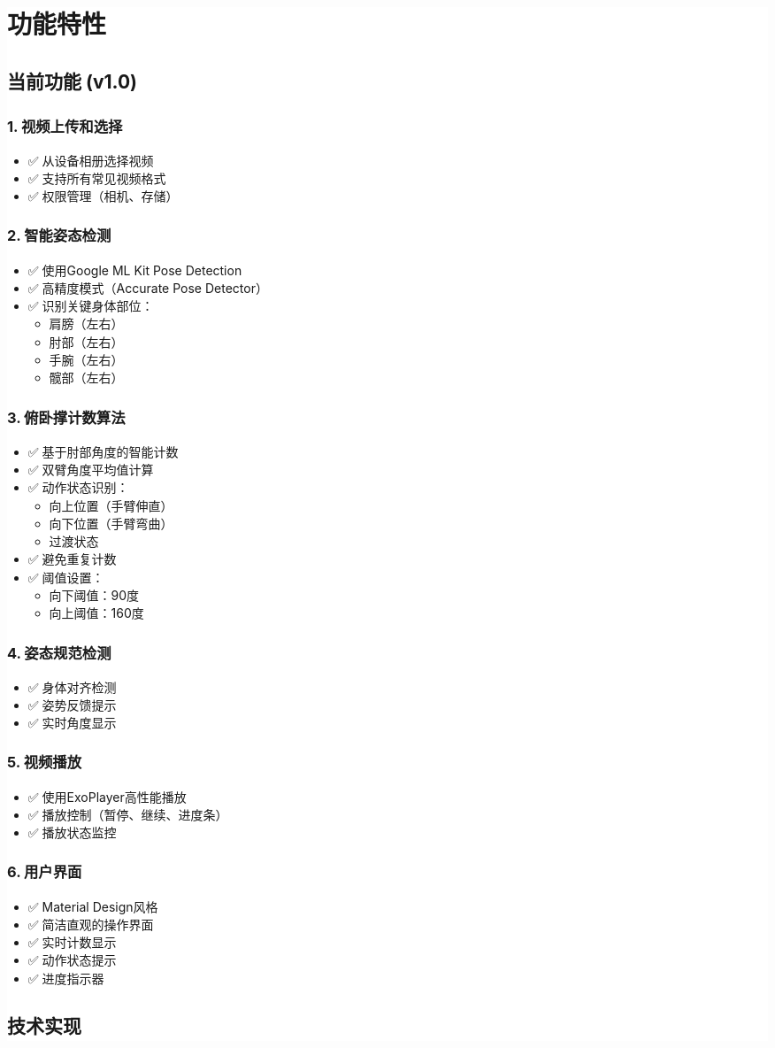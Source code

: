 # 功能特性

## 当前功能 (v1.0)

### 1. 视频上传和选择
- ✅ 从设备相册选择视频
- ✅ 支持所有常见视频格式
- ✅ 权限管理（相机、存储）

### 2. 智能姿态检测
- ✅ 使用Google ML Kit Pose Detection
- ✅ 高精度模式（Accurate Pose Detector）
- ✅ 识别关键身体部位：
  - 肩膀（左右）
  - 肘部（左右）
  - 手腕（左右）
  - 髋部（左右）

### 3. 俯卧撑计数算法
- ✅ 基于肘部角度的智能计数
- ✅ 双臂角度平均值计算
- ✅ 动作状态识别：
  - 向上位置（手臂伸直）
  - 向下位置（手臂弯曲）
  - 过渡状态
- ✅ 避免重复计数
- ✅ 阈值设置：
  - 向下阈值：90度
  - 向上阈值：160度

### 4. 姿态规范检测
- ✅ 身体对齐检测
- ✅ 姿势反馈提示
- ✅ 实时角度显示

### 5. 视频播放
- ✅ 使用ExoPlayer高性能播放
- ✅ 播放控制（暂停、继续、进度条）
- ✅ 播放状态监控

### 6. 用户界面
- ✅ Material Design风格
- ✅ 简洁直观的操作界面
- ✅ 实时计数显示
- ✅ 动作状态提示
- ✅ 进度指示器

## 技术实现
